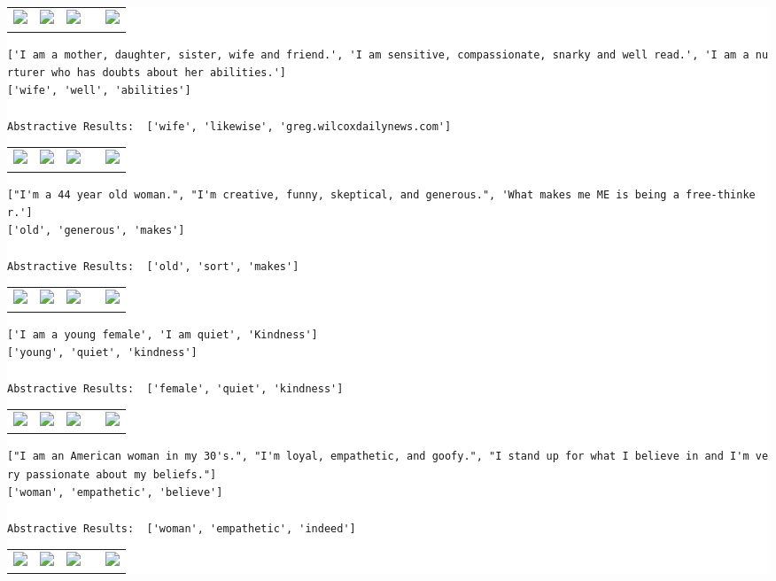 

<table><tr><td><img src='../NounProjectOutputs/jpg_images/friends.jpg'></td><td><img src='../NounProjectOutputs/jpg_images/going.jpg'></td><td><img src='../NounProjectOutputs/jpg_images/thinking.jpg'></td><td></td><td><img src='../EssenceOutputs-glove/essence-163.jpg'></td></tr></table>


    ['I am a mother, daughter, sister, wife and friend.', 'I am sensitive, compassionate, snarky and well read.', 'I am a nurturer who has doubts about her abilities.']
    ['wife', 'well', 'abilities'] 
    
    Abstractive Results:  ['wife', 'likewise', 'greg.wilcoxdailynews.com'] 
    



<table><tr><td><img src='../NounProjectOutputs/jpg_images/wife.jpg'></td><td><img src='../NounProjectOutputs/jpg_images/well.jpg'></td><td><img src='../NounProjectOutputs/jpg_images/abilities.jpg'></td><td></td><td><img src='../EssenceOutputs-glove/essence-164.jpg'></td></tr></table>


    ["I'm a 44 year old woman.", "I'm creative, funny, skeptical, and generous.", 'What makes me ME is being a free-thinker.']
    ['old', 'generous', 'makes'] 
    
    Abstractive Results:  ['old', 'sort', 'makes'] 
    



<table><tr><td><img src='../NounProjectOutputs/jpg_images/old.jpg'></td><td><img src='../NounProjectOutputs/jpg_images/generous.jpg'></td><td><img src='../NounProjectOutputs/jpg_images/makes.jpg'></td><td></td><td><img src='../EssenceOutputs-glove/essence-165.jpg'></td></tr></table>


    ['I am a young female', 'I am quiet', 'Kindness']
    ['young', 'quiet', 'kindness'] 
    
    Abstractive Results:  ['female', 'quiet', 'kindness'] 
    



<table><tr><td><img src='../NounProjectOutputs/jpg_images/young.jpg'></td><td><img src='../NounProjectOutputs/jpg_images/quiet.jpg'></td><td><img src='../NounProjectOutputs/jpg_images/kindness.jpg'></td><td></td><td><img src='../EssenceOutputs-glove/essence-166.jpg'></td></tr></table>


    ["I am an American woman in my 30's.", "I'm loyal, empathetic, and goofy.", "I stand up for what I believe in and I'm very passionate about my beliefs."]
    ['woman', 'empathetic', 'believe'] 
    
    Abstractive Results:  ['woman', 'empathetic', 'indeed'] 
    



<table><tr><td><img src='../NounProjectOutputs/jpg_images/woman.jpg'></td><td><img src='../NounProjectOutputs/jpg_images/empathetic.jpg'></td><td><img src='../NounProjectOutputs/jpg_images/believe.jpg'></td><td></td><td><img src='../EssenceOutputs-glove/essence-167.jpg'></td></tr></table>


